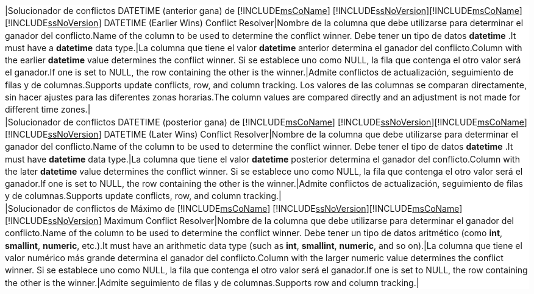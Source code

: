 |<span data-ttu-id="eff57-129">Solucionador de conflictos DATETIME (anterior gana) de [!INCLUDE[msCoName](../../../includes/msconame-md.md)] [!INCLUDE[ssNoVersion](../../../includes/ssnoversion-md.md)]</span><span class="sxs-lookup"><span data-stu-id="eff57-129">[!INCLUDE[msCoName](../../../includes/msconame-md.md)] [!INCLUDE[ssNoVersion](../../../includes/ssnoversion-md.md)] DATETIME (Earlier Wins) Conflict Resolver</span></span>|<span data-ttu-id="eff57-130">Nombre de la columna que debe utilizarse para determinar el ganador del conflicto.</span><span class="sxs-lookup"><span data-stu-id="eff57-130">Name of the column to be used to determine the conflict winner.</span></span> <span data-ttu-id="eff57-131">Debe tener un tipo de datos **datetime** .</span><span class="sxs-lookup"><span data-stu-id="eff57-131">It must have a **datetime** data type.</span></span>|<span data-ttu-id="eff57-132">La columna que tiene el valor **datetime** anterior determina el ganador del conflicto.</span><span class="sxs-lookup"><span data-stu-id="eff57-132">Column with the earlier **datetime** value determines the conflict winner.</span></span> <span data-ttu-id="eff57-133">Si se establece uno como NULL, la fila que contenga el otro valor será el ganador.</span><span class="sxs-lookup"><span data-stu-id="eff57-133">If one is set to NULL, the row containing the other is the winner.</span></span>|<span data-ttu-id="eff57-134">Admite conflictos de actualización, seguimiento de filas y de columnas.</span><span class="sxs-lookup"><span data-stu-id="eff57-134">Supports update conflicts, row, and column tracking.</span></span> <span data-ttu-id="eff57-135">Los valores de las columnas se comparan directamente, sin hacer ajustes para las diferentes zonas horarias.</span><span class="sxs-lookup"><span data-stu-id="eff57-135">The column values are compared directly and an adjustment is not made for different time zones.</span></span>|  
|<span data-ttu-id="eff57-136">Solucionador de conflictos DATETIME (posterior gana) de [!INCLUDE[msCoName](../../../includes/msconame-md.md)] [!INCLUDE[ssNoVersion](../../../includes/ssnoversion-md.md)]</span><span class="sxs-lookup"><span data-stu-id="eff57-136">[!INCLUDE[msCoName](../../../includes/msconame-md.md)] [!INCLUDE[ssNoVersion](../../../includes/ssnoversion-md.md)] DATETIME (Later Wins) Conflict Resolver</span></span>|<span data-ttu-id="eff57-137">Nombre de la columna que debe utilizarse para determinar el ganador del conflicto.</span><span class="sxs-lookup"><span data-stu-id="eff57-137">Name of the column to be used to determine the conflict winner.</span></span> <span data-ttu-id="eff57-138">Debe tener el tipo de datos **datetime** .</span><span class="sxs-lookup"><span data-stu-id="eff57-138">It must have **datetime** data type.</span></span>|<span data-ttu-id="eff57-139">La columna que tiene el valor **datetime** posterior determina el ganador del conflicto.</span><span class="sxs-lookup"><span data-stu-id="eff57-139">Column with the later **datetime** value determines the conflict winner.</span></span> <span data-ttu-id="eff57-140">Si se establece uno como NULL, la fila que contenga el otro valor será el ganador.</span><span class="sxs-lookup"><span data-stu-id="eff57-140">If one is set to NULL, the row containing the other is the winner.</span></span>|<span data-ttu-id="eff57-141">Admite conflictos de actualización, seguimiento de filas y de columnas.</span><span class="sxs-lookup"><span data-stu-id="eff57-141">Supports update conflicts, row, and column tracking.</span></span>|  
|<span data-ttu-id="eff57-142">Solucionador de conflictos de Máximo de [!INCLUDE[msCoName](../../../includes/msconame-md.md)] [!INCLUDE[ssNoVersion](../../../includes/ssnoversion-md.md)]</span><span class="sxs-lookup"><span data-stu-id="eff57-142">[!INCLUDE[msCoName](../../../includes/msconame-md.md)] [!INCLUDE[ssNoVersion](../../../includes/ssnoversion-md.md)] Maximum Conflict Resolver</span></span>|<span data-ttu-id="eff57-143">Nombre de la columna que debe utilizarse para determinar el ganador del conflicto.</span><span class="sxs-lookup"><span data-stu-id="eff57-143">Name of the column to be used to determine the conflict winner.</span></span> <span data-ttu-id="eff57-144">Debe tener un tipo de datos aritmético (como **int**, **smallint**, **numeric**, etc.).</span><span class="sxs-lookup"><span data-stu-id="eff57-144">It must have an arithmetic data type (such as **int**, **smallint**, **numeric**, and so on).</span></span>|<span data-ttu-id="eff57-145">La columna que tiene el valor numérico más grande determina el ganador del conflicto.</span><span class="sxs-lookup"><span data-stu-id="eff57-145">Column with the larger numeric value determines the conflict winner.</span></span> <span data-ttu-id="eff57-146">Si se establece uno como NULL, la fila que contenga el otro valor será el ganador.</span><span class="sxs-lookup"><span data-stu-id="eff57-146">If one is set to NULL, the row containing the other is the winner.</span></span>|<span data-ttu-id="eff57-147">Admite seguimiento de filas y de columnas.</span><span class="sxs-lookup"><span data-stu-id="eff57-147">Supports row and column tracking.</span></span>|  